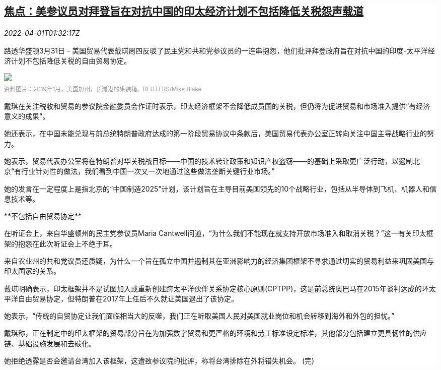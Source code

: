 
[焦点：美参议员对拜登旨在对抗中国的印太经济计划不包括降低关税怨声载道](https://cn.reuters.com/article/us-senators-biden-indo-pacific-tariffs-0-idCNKCS2LT2VM)
------

<div><i>2022-04-01T01:32:17Z</i></div><p>路透华盛顿3月31日 - 美国贸易代表戴琪周四反驳了民主党和共和党参议员的一连串抱怨，他们批评拜登政府旨在对抗中国的印度-太平洋经济计划不包括降低关税的自由贸易协定。</p><img src="https://static.reuters.com/resources/r/?m=02&d=20220401&t=2&i=1596053180&r=LYNXNPEI301CD" width="100%"><div><small style="color: #999;">资料图片：2019年1月，美国加州，长滩港的集装箱。REUTERS/Mike Blake</small></div><p>戴琪在关注税收和贸易的参议院金融委员会作证时表示，印太经济框架不会降低成员国的关税，但仍将为促进贸易和市场准入提供“有经济意义的成果”。</p><p>她还表示，在中国未能兑现与前总统特朗普政府达成的第一阶段贸易协议中条款后，美国贸易代表办公室正转向关注中国主导战略行业的努力。</p><p>她表示，贸易代表办公室将在特朗普对华关税战目标——中国的技术转让政策和知识产权盗窃——的基础上采取更广泛行动，以遏制北京“有行业针对性的做法，我们看到中国一次又一次地通过这些做法垄断关键行业市场。”</p><p>她的发言在一定程度上是指北京的“中国制造2025”计划，该计划旨在主导目前美国领先的10个战略行业，包括从半导体到飞机、机器人和信息技术等。</p><p>**不包括自由贸易协定**</p><p>在听证会上，来自华盛顿州的民主党参议员Maria Cantwell问道，“为什么我们不能现在就支持开放市场准入和取消关税？”这一有关印太框架的抱怨在此次听证会上不绝于耳。</p><p>来自农业州的共和党议员还质疑，为什么一个旨在孤立中国并遏制其在亚洲影响力的经济集团框架不寻求通过切实的贸易利益来巩固美国与印太国家的关系。</p><p>戴琪明确表示，印太框架并不是试图加入或重新创建跨太平洋伙伴关系协定核心原则(CPTPP)，这是前总统奥巴马在2015年谈判达成的环太平洋自由贸易协定，但特朗普在2017年上任后不久就让美国退出了该协定。</p><p>她表示，“传统的自贸协定让我们面临相当大的反噬，我们正在听取美国人民对美国就业岗位和机会转移到海外和外包的担忧。”</p><p>戴琪称，正在制定中的印太框架的贸易部分旨在为加强数字贸易和更严格的环境和劳工标准设定标准，其他部分包括建立更具韧性的供应链、基础设施发展和去碳化。</p><p>她拒绝透露是否会邀请台湾加入该框架，这遭致参议院的批评，称将台湾排除在外将错失机会。 (完)</p>
